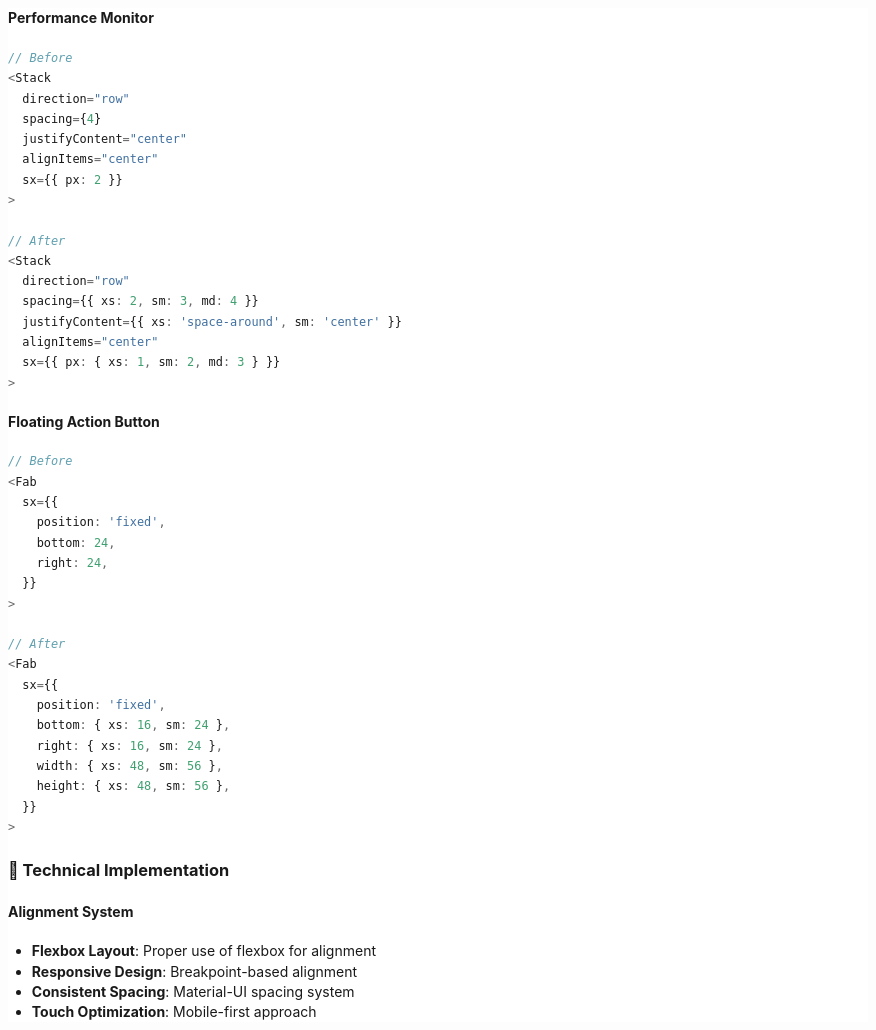 #### **Performance Monitor**
```typescript
// Before
<Stack
  direction="row"
  spacing={4}
  justifyContent="center"
  alignItems="center"
  sx={{ px: 2 }}
>

// After
<Stack
  direction="row"
  spacing={{ xs: 2, sm: 3, md: 4 }}
  justifyContent={{ xs: 'space-around', sm: 'center' }}
  alignItems="center"
  sx={{ px: { xs: 1, sm: 2, md: 3 } }}
>
```

#### **Floating Action Button**
```typescript
// Before
<Fab
  sx={{
    position: 'fixed',
    bottom: 24,
    right: 24,
  }}
>

// After
<Fab
  sx={{
    position: 'fixed',
    bottom: { xs: 16, sm: 24 },
    right: { xs: 16, sm: 24 },
    width: { xs: 48, sm: 56 },
    height: { xs: 48, sm: 56 },
  }}
>
```

### **🔧 Technical Implementation**

#### **Alignment System**
- **Flexbox Layout**: Proper use of flexbox for alignment
- **Responsive Design**: Breakpoint-based alignment
- **Consistent Spacing**: Material-UI spacing system
- **Touch Optimization**: Mobile-first approach
